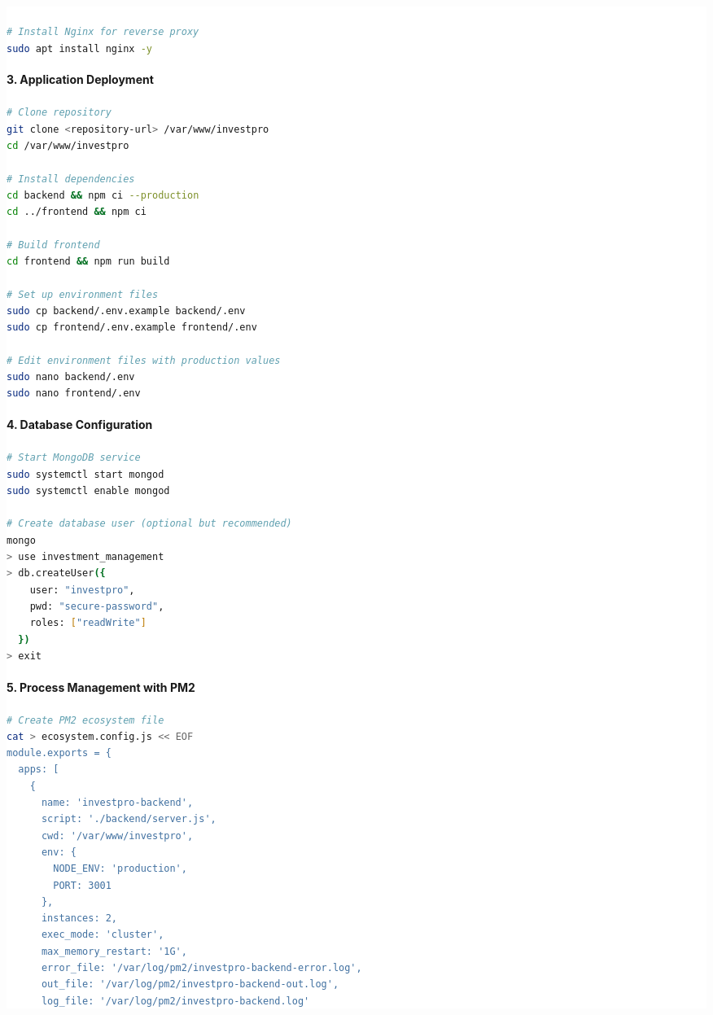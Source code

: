 ```bash

# Install Nginx for reverse proxy
sudo apt install nginx -y
```

#### 3. Application Deployment
```bash
# Clone repository
git clone <repository-url> /var/www/investpro
cd /var/www/investpro

# Install dependencies
cd backend && npm ci --production
cd ../frontend && npm ci

# Build frontend
cd frontend && npm run build

# Set up environment files
sudo cp backend/.env.example backend/.env
sudo cp frontend/.env.example frontend/.env

# Edit environment files with production values
sudo nano backend/.env
sudo nano frontend/.env
```

#### 4. Database Configuration
```bash
# Start MongoDB service
sudo systemctl start mongod
sudo systemctl enable mongod

# Create database user (optional but recommended)
mongo
> use investment_management
> db.createUser({
    user: "investpro",
    pwd: "secure-password",
    roles: ["readWrite"]
  })
> exit
```

#### 5. Process Management with PM2
```bash
# Create PM2 ecosystem file
cat > ecosystem.config.js << EOF
module.exports = {
  apps: [
    {
      name: 'investpro-backend',
      script: './backend/server.js',
      cwd: '/var/www/investpro',
      env: {
        NODE_ENV: 'production',
        PORT: 3001
      },
      instances: 2,
      exec_mode: 'cluster',
      max_memory_restart: '1G',
      error_file: '/var/log/pm2/investpro-backend-error.log',
      out_file: '/var/log/pm2/investpro-backend-out.log',
      log_file: '/var/log/pm2/investpro-backend.log'
```